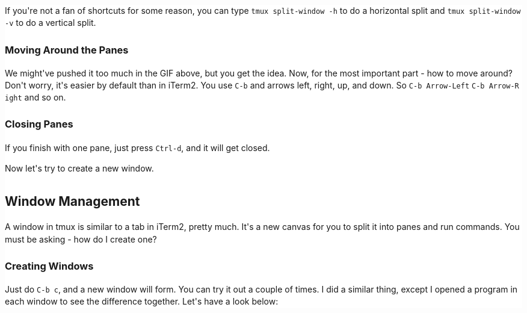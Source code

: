 If you're not a fan of shortcuts for some reason, you can type `tmux split-window -h` to do a horizontal split and `tmux split-window -v` to do a vertical split.

### Moving Around the Panes

We might've pushed it too much in the GIF above, but you get the idea. Now, for the most important part - how to move around? Don't worry, it's easier by default than in iTerm2. You use `C-b` and arrows left, right, up, and down. So `C-b Arrow-Left` `C-b Arrow-Right` and so on.

### Closing Panes

If you finish with one pane, just press `Ctrl-d`, and it will get closed.

Now let's try to create a new window.

## Window Management

A window in tmux is similar to a tab in iTerm2, pretty much. It's a new canvas for you to split it into panes and run commands. You must be asking - how do I create one?

### Creating Windows

Just do `C-b c`, and a new window will form. You can try it out a couple of times. I did a similar thing, except I opened a program in each window to see the difference together. Let's have a look below:

<figure>